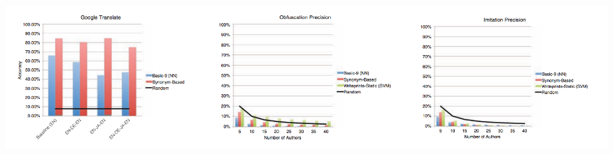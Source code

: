 <img src="img/translation.png" height=200px> 

<img src="img/obfuscation.png" height=200px> 
<img src="img/imitation.png" height=200px> 
